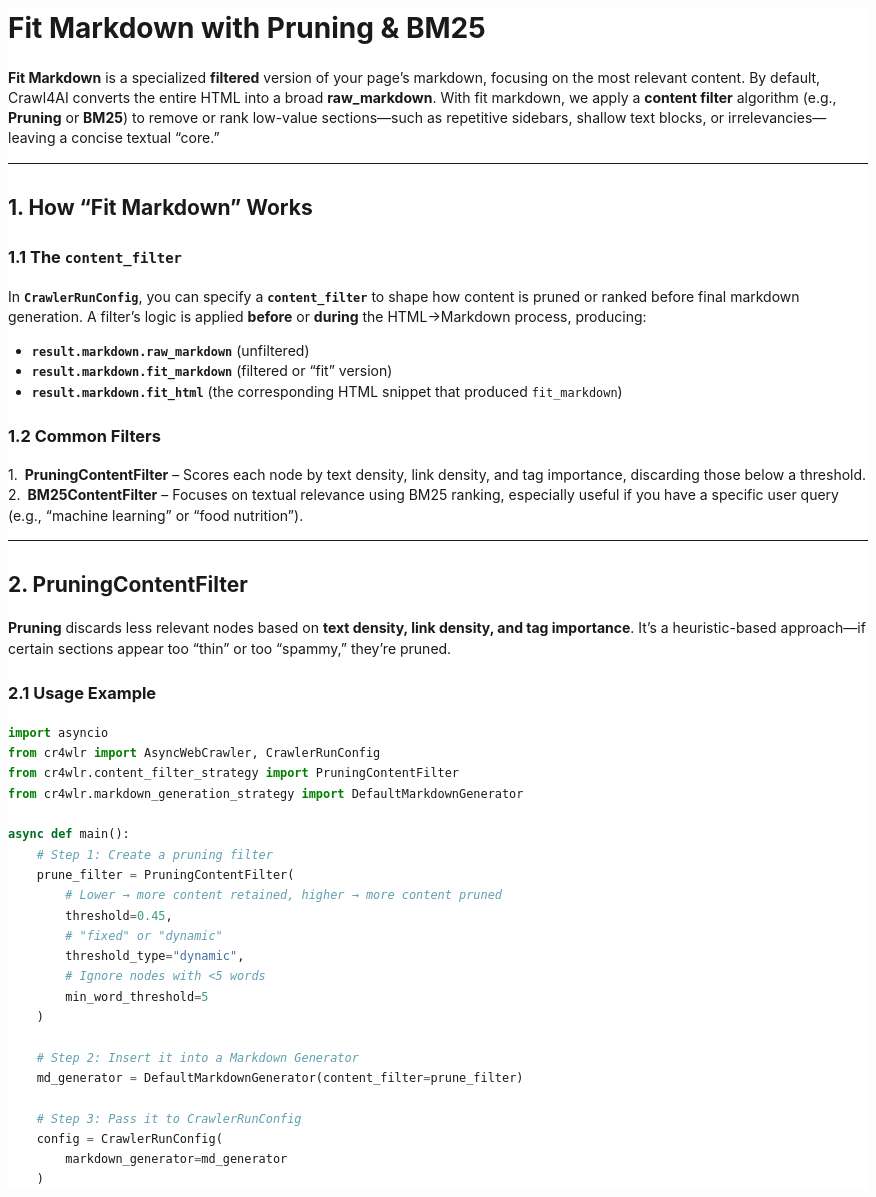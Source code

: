 # Fit Markdown with Pruning & BM25

**Fit Markdown** is a specialized **filtered** version of your page’s markdown, focusing on the most relevant content. By default, Crawl4AI converts the entire HTML into a broad **raw_markdown**. With fit markdown, we apply a **content filter** algorithm (e.g., **Pruning** or **BM25**) to remove or rank low-value sections—such as repetitive sidebars, shallow text blocks, or irrelevancies—leaving a concise textual “core.”

---

## 1. How “Fit Markdown” Works

### 1.1 The `content_filter`

In **`CrawlerRunConfig`**, you can specify a **`content_filter`** to shape how content is pruned or ranked before final markdown generation. A filter’s logic is applied **before** or **during** the HTML→Markdown process, producing:

- **`result.markdown.raw_markdown`** (unfiltered)
- **`result.markdown.fit_markdown`** (filtered or “fit” version)
- **`result.markdown.fit_html`** (the corresponding HTML snippet that produced `fit_markdown`)


### 1.2 Common Filters

1. **PruningContentFilter** – Scores each node by text density, link density, and tag importance, discarding those below a threshold.  
2. **BM25ContentFilter** – Focuses on textual relevance using BM25 ranking, especially useful if you have a specific user query (e.g., “machine learning” or “food nutrition”).

---

## 2. PruningContentFilter

**Pruning** discards less relevant nodes based on **text density, link density, and tag importance**. It’s a heuristic-based approach—if certain sections appear too “thin” or too “spammy,” they’re pruned.

### 2.1 Usage Example

```python
import asyncio
from cr4wlr import AsyncWebCrawler, CrawlerRunConfig
from cr4wlr.content_filter_strategy import PruningContentFilter
from cr4wlr.markdown_generation_strategy import DefaultMarkdownGenerator

async def main():
    # Step 1: Create a pruning filter
    prune_filter = PruningContentFilter(
        # Lower → more content retained, higher → more content pruned
        threshold=0.45,           
        # "fixed" or "dynamic"
        threshold_type="dynamic",  
        # Ignore nodes with <5 words
        min_word_threshold=5      
    )

    # Step 2: Insert it into a Markdown Generator
    md_generator = DefaultMarkdownGenerator(content_filter=prune_filter)
    
    # Step 3: Pass it to CrawlerRunConfig
    config = CrawlerRunConfig(
        markdown_generator=md_generator
    )
```